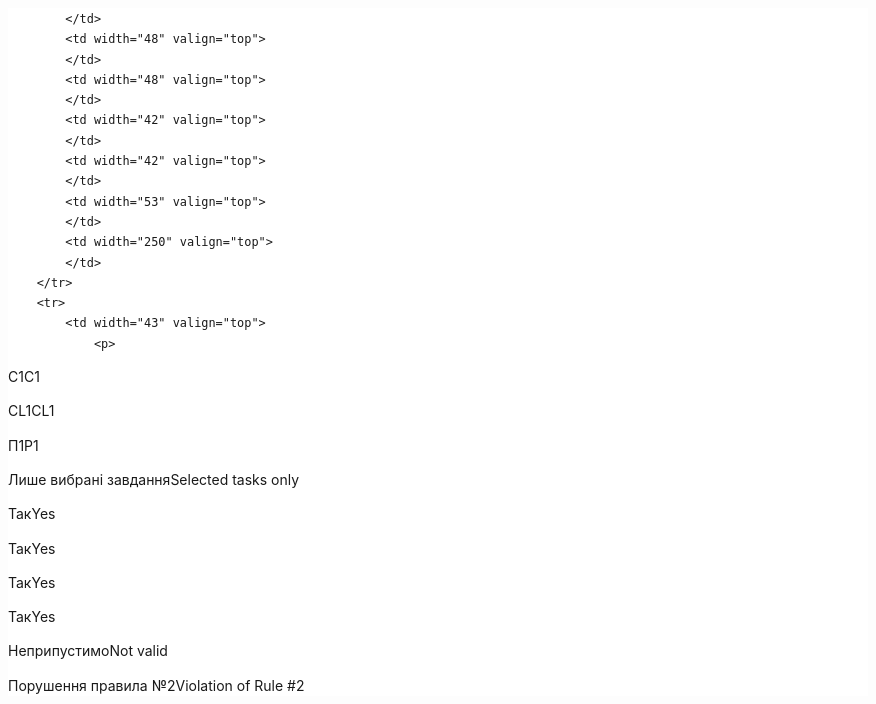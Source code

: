             </td>
            <td width="48" valign="top">
            </td>
            <td width="48" valign="top">
            </td>
            <td width="42" valign="top">
            </td>
            <td width="42" valign="top">
            </td>
            <td width="53" valign="top">
            </td>
            <td width="250" valign="top">
            </td>
        </tr>
        <tr>
            <td width="43" valign="top">
                <p>
<span data-ttu-id="a26af-259">C1</span><span class="sxs-lookup"><span data-stu-id="a26af-259">C1</span></span> </p>
            </td>
            <td width="65" valign="top">
                <p>
<span data-ttu-id="a26af-260">CL1</span><span class="sxs-lookup"><span data-stu-id="a26af-260">CL1</span></span> </p>
            </td>
            <td width="42" valign="top">
                <p>
<span data-ttu-id="a26af-261">П1</span><span class="sxs-lookup"><span data-stu-id="a26af-261">P1</span></span> </p>
            </td>
            <td width="67" valign="top">
                <p>
<span data-ttu-id="a26af-262">Лише вибрані завдання</span><span class="sxs-lookup"><span data-stu-id="a26af-262">Selected tasks only</span></span> </p>
            </td>
            <td width="48" valign="top">
                <p>
<span data-ttu-id="a26af-263">Так</span><span class="sxs-lookup"><span data-stu-id="a26af-263">Yes</span></span> </p>
            </td>
            <td width="48" valign="top">
                <p>
<span data-ttu-id="a26af-264">Так</span><span class="sxs-lookup"><span data-stu-id="a26af-264">Yes</span></span> </p>
            </td>
            <td width="42" valign="top">
                <p>
<span data-ttu-id="a26af-265">Так</span><span class="sxs-lookup"><span data-stu-id="a26af-265">Yes</span></span> </p>
            </td>
            <td width="42" valign="top">
                <p>
<span data-ttu-id="a26af-266">Так</span><span class="sxs-lookup"><span data-stu-id="a26af-266">Yes</span></span> </p>
            </td>
            <td width="53" rowspan="2" valign="top">
                <p>
<span data-ttu-id="a26af-267">Неприпустимо</span><span class="sxs-lookup"><span data-stu-id="a26af-267">Not valid</span></span> </p>
            </td>
            <td width="250" rowspan="2" valign="top">
                <p>
<span data-ttu-id="a26af-268">Порушення правила №2</span><span class="sxs-lookup"><span data-stu-id="a26af-268">Violation of Rule #2</span></span> </p>